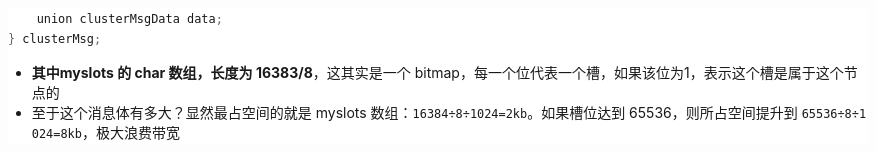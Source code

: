 ```java
    union clusterMsgData data; 
} clusterMsg; 
```

+ **其中myslots 的 char 数组，长度为 16383/8**，这其实是一个 bitmap，每一个位代表一个槽，如果该位为1，表示这个槽是属于这个节点的
+ 至于这个消息体有多大？显然最占空间的就是 myslots 数组：`16384÷8÷1024=2kb`。如果槽位达到 65536，则所占空间提升到 `65536÷8÷1024=8kb`，极大浪费带宽

